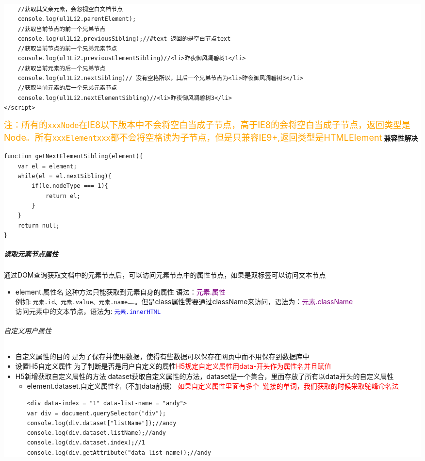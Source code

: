 ```
	//获取其父亲元素，会忽视空白文档节点
	console.log(ul1Li2.parentElement);
	//获取当前节点的前一个兄弟节点
	console.log(ul1Li2.previousSibling);//#text 返回的是空白节点text
	//获取当前节点的前一个兄弟元素节点
	console.log(ul1Li2.previousElementSibling)//<li>昨夜御风凋碧树1</li>
	//获取当前元素的后一个兄弟节点
	console.log(ul1Li2.nextSibling)// 没有空格所以，其后一个兄弟节点为<li>昨夜御风凋碧树3</li>
	//获取当前元素的后一个兄弟元素节点
	console.log(ul1Li2.nextElementSibling)//<li>昨夜御风凋碧树3</li>
</script>
```
<font color="orange" size=4>注：所有的`xxxNode`在IE8以下版本中不会将空白当成子节点，高于IE8的会将空白当成子节点，返回类型是Node。所有`xxxElementxxx`都不会将空格读为子节点，但是只兼容IE9+,返回类型是HTMLElement</font>
**兼容性解决**
```
function getNextElementSibling(element){
	var el = element;
	while(el = el.nextSibling){
		if(le.nodeType === 1){
			return el;
		}
	}
	return null;
}
```
##### 读取元素节点属性
通过DOM查询获取文档中的元素节点后，可以访问元素节点中的属性节点，如果是双标签可以访问文本节点
* element.属性名
这种方法只能获取到元素自身的属性
语法：<font color="purple">元素.属性</font>  
例如: `元素.id、元素.value、元素.name……`。但是class属性需要通过className来访问，语法为：<font color="purple">元素.className</font>  
访问元素中的文本节点，语法为: <font color="rpurple">`元素.innerHTML`</font>
###### 自定义用户属性
* 自定义属性的目的
是为了保存并使用数据，使得有些数据可以保存在网页中而不用保存到数据库中
* 设置H5自定义属性
为了判断是否是用户自定义的属性<font color="red">H5规定自定义属性用data-开头作为属性名并且赋值</font>
* H5新增获取自定义属性的方法
dataset获取自定义属性的方法，dataset是一个集合，里面存放了所有以data开头的自定义属性
	* element.dataset.自定义属性名（不加data前缀）
	<font color="red">如果自定义属性里面有多个`-`链接的单词，我们获取的时候采取驼峰命名法</font>
		```
		<div data-index = "1" data-list-name = "andy">
		var div = document.querySelector("div");
		console.log(div.dataset["listName"]);//andy
		console.log(div.dataset.listName);//andy
		console.log(div.dataset.index);//1
		console.log(div.getAttribute("data-list-name));//andy
		```
